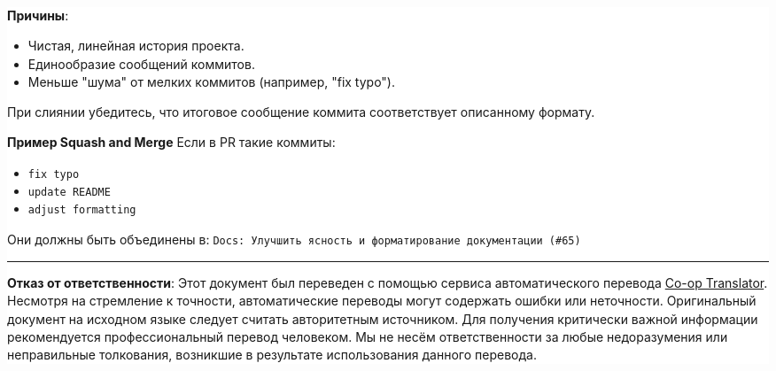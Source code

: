 **Причины**:

- Чистая, линейная история проекта.
- Единообразие сообщений коммитов.
- Меньше "шума" от мелких коммитов (например, "fix typo").

При слиянии убедитесь, что итоговое сообщение коммита соответствует описанному формату.

**Пример Squash and Merge**
Если в PR такие коммиты:

- `fix typo`
- `update README`
- `adjust formatting`

Они должны быть объединены в:
`Docs: Улучшить ясность и форматирование документации (#65)`

---

**Отказ от ответственности**:
Этот документ был переведен с помощью сервиса автоматического перевода [Co-op Translator](https://github.com/Azure/co-op-translator). Несмотря на стремление к точности, автоматические переводы могут содержать ошибки или неточности. Оригинальный документ на исходном языке следует считать авторитетным источником. Для получения критически важной информации рекомендуется профессиональный перевод человеком. Мы не несём ответственности за любые недоразумения или неправильные толкования, возникшие в результате использования данного перевода.